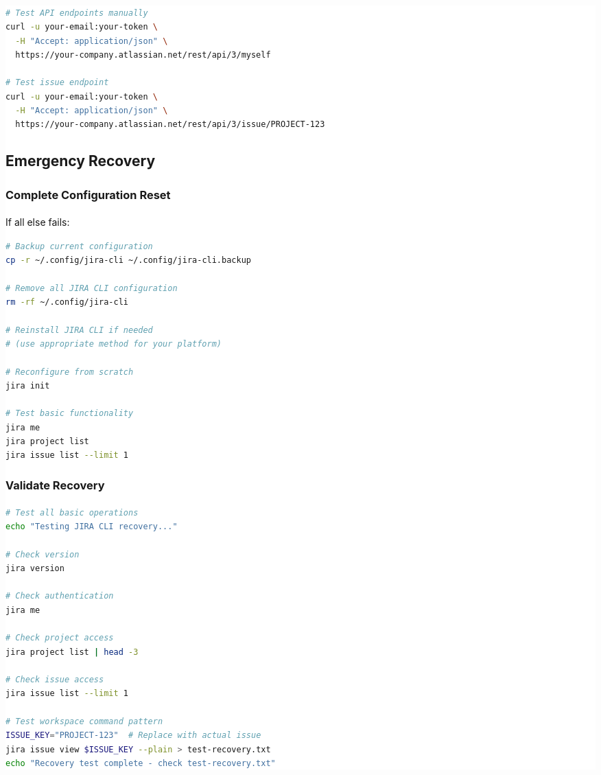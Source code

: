 ```bash
# Test API endpoints manually
curl -u your-email:your-token \
  -H "Accept: application/json" \
  https://your-company.atlassian.net/rest/api/3/myself

# Test issue endpoint
curl -u your-email:your-token \
  -H "Accept: application/json" \
  https://your-company.atlassian.net/rest/api/3/issue/PROJECT-123
```

## Emergency Recovery

### Complete Configuration Reset

If all else fails:

```bash
# Backup current configuration
cp -r ~/.config/jira-cli ~/.config/jira-cli.backup

# Remove all JIRA CLI configuration
rm -rf ~/.config/jira-cli

# Reinstall JIRA CLI if needed
# (use appropriate method for your platform)

# Reconfigure from scratch
jira init

# Test basic functionality
jira me
jira project list
jira issue list --limit 1
```

### Validate Recovery

```bash
# Test all basic operations
echo "Testing JIRA CLI recovery..."

# Check version
jira version

# Check authentication
jira me

# Check project access
jira project list | head -3

# Check issue access
jira issue list --limit 1

# Test workspace command pattern
ISSUE_KEY="PROJECT-123"  # Replace with actual issue
jira issue view $ISSUE_KEY --plain > test-recovery.txt
echo "Recovery test complete - check test-recovery.txt"
```
